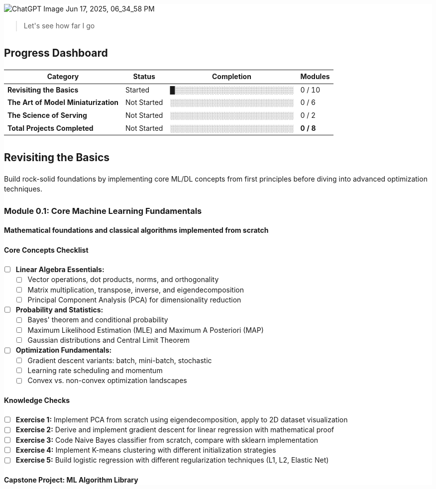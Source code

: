 ![ChatGPT Image Jun 17, 2025, 06_34_58 PM](https://github.com/user-attachments/assets/7e6f25d6-214a-4be6-a2e9-22feda1d3e97)

> Let's see how far I go

## Progress Dashboard

| Category | Status | Completion | Modules |
|----------|--------|------------|---------|
| **Revisiting the Basics** | Started | █░░░░░░░░░░░░░░░░░░░░░░░░ | 0 / 10 |
| **The Art of Model Miniaturization** | Not Started | ░░░░░░░░░░░░░░░░░░░░░░░░░ | 0 / 6 |
| **The Science of Serving** | Not Started | ░░░░░░░░░░░░░░░░░░░░░░░░░ | 0 / 2 |
| **Total Projects Completed** | Not Started | ░░░░░░░░░░░░░░░░░░░░░░░░░ | **0 / 8** |

## Revisiting the Basics

Build rock-solid foundations by implementing core ML/DL concepts from first principles before diving into advanced optimization techniques.

### Module 0.1: Core Machine Learning Fundamentals

**Mathematical foundations and classical algorithms implemented from scratch**

#### Core Concepts Checklist

- [ ] **Linear Algebra Essentials:**
  - [ ] Vector operations, dot products, norms, and orthogonality
  - [ ] Matrix multiplication, transpose, inverse, and eigendecomposition
  - [ ] Principal Component Analysis (PCA) for dimensionality reduction
- [ ] **Probability and Statistics:**
  - [ ] Bayes' theorem and conditional probability
  - [ ] Maximum Likelihood Estimation (MLE) and Maximum A Posteriori (MAP)
  - [ ] Gaussian distributions and Central Limit Theorem
- [ ] **Optimization Fundamentals:**
  - [ ] Gradient descent variants: batch, mini-batch, stochastic
  - [ ] Learning rate scheduling and momentum
  - [ ] Convex vs. non-convex optimization landscapes

#### Knowledge Checks

- [ ] **Exercise 1:** Implement PCA from scratch using eigendecomposition, apply to 2D dataset visualization
- [ ] **Exercise 2:** Derive and implement gradient descent for linear regression with mathematical proof
- [ ] **Exercise 3:** Code Naive Bayes classifier from scratch, compare with sklearn implementation
- [ ] **Exercise 4:** Implement K-means clustering with different initialization strategies
- [ ] **Exercise 5:** Build logistic regression with different regularization techniques (L1, L2, Elastic Net)

#### Capstone Project: ML Algorithm Library
